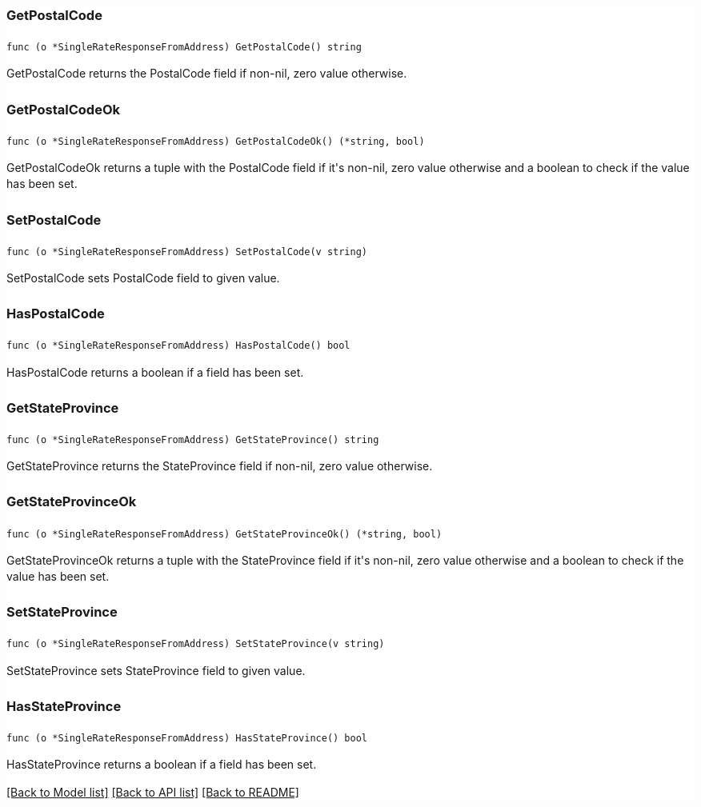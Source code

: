### GetPostalCode

`func (o *SingleRateResponseFromAddress) GetPostalCode() string`

GetPostalCode returns the PostalCode field if non-nil, zero value otherwise.

### GetPostalCodeOk

`func (o *SingleRateResponseFromAddress) GetPostalCodeOk() (*string, bool)`

GetPostalCodeOk returns a tuple with the PostalCode field if it's non-nil, zero value otherwise
and a boolean to check if the value has been set.

### SetPostalCode

`func (o *SingleRateResponseFromAddress) SetPostalCode(v string)`

SetPostalCode sets PostalCode field to given value.

### HasPostalCode

`func (o *SingleRateResponseFromAddress) HasPostalCode() bool`

HasPostalCode returns a boolean if a field has been set.

### GetStateProvince

`func (o *SingleRateResponseFromAddress) GetStateProvince() string`

GetStateProvince returns the StateProvince field if non-nil, zero value otherwise.

### GetStateProvinceOk

`func (o *SingleRateResponseFromAddress) GetStateProvinceOk() (*string, bool)`

GetStateProvinceOk returns a tuple with the StateProvince field if it's non-nil, zero value otherwise
and a boolean to check if the value has been set.

### SetStateProvince

`func (o *SingleRateResponseFromAddress) SetStateProvince(v string)`

SetStateProvince sets StateProvince field to given value.

### HasStateProvince

`func (o *SingleRateResponseFromAddress) HasStateProvince() bool`

HasStateProvince returns a boolean if a field has been set.


[[Back to Model list]](../README.md#documentation-for-models) [[Back to API list]](../README.md#documentation-for-api-endpoints) [[Back to README]](../README.md)


